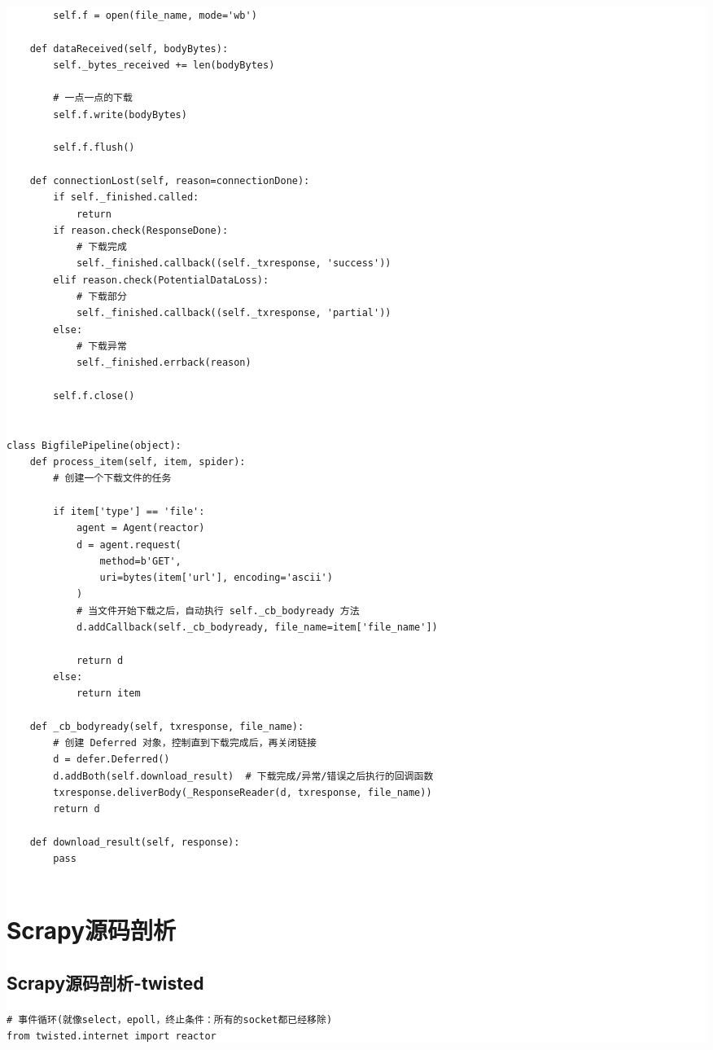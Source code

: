```pipline
        self.f = open(file_name, mode='wb')

    def dataReceived(self, bodyBytes):
        self._bytes_received += len(bodyBytes)

        # 一点一点的下载
        self.f.write(bodyBytes)

        self.f.flush()

    def connectionLost(self, reason=connectionDone):
        if self._finished.called:
            return
        if reason.check(ResponseDone):
            # 下载完成
            self._finished.callback((self._txresponse, 'success'))
        elif reason.check(PotentialDataLoss):
            # 下载部分
            self._finished.callback((self._txresponse, 'partial'))
        else:
            # 下载异常
            self._finished.errback(reason)

        self.f.close()


class BigfilePipeline(object):
    def process_item(self, item, spider):
        # 创建一个下载文件的任务

        if item['type'] == 'file':
            agent = Agent(reactor)
            d = agent.request(
                method=b'GET',
                uri=bytes(item['url'], encoding='ascii')
            )
            # 当文件开始下载之后，自动执行 self._cb_bodyready 方法
            d.addCallback(self._cb_bodyready, file_name=item['file_name'])

            return d
        else:
            return item

    def _cb_bodyready(self, txresponse, file_name):
        # 创建 Deferred 对象，控制直到下载完成后，再关闭链接
        d = defer.Deferred()
        d.addBoth(self.download_result)  # 下载完成/异常/错误之后执行的回调函数
        txresponse.deliverBody(_ResponseReader(d, txresponse, file_name))
        return d

    def download_result(self, response):
        pass


```
# Scrapy源码剖析
## Scrapy源码剖析-twisted
```
# 事件循环(就像select，epoll，终止条件：所有的socket都已经移除)
from twisted.internet import reactor
```